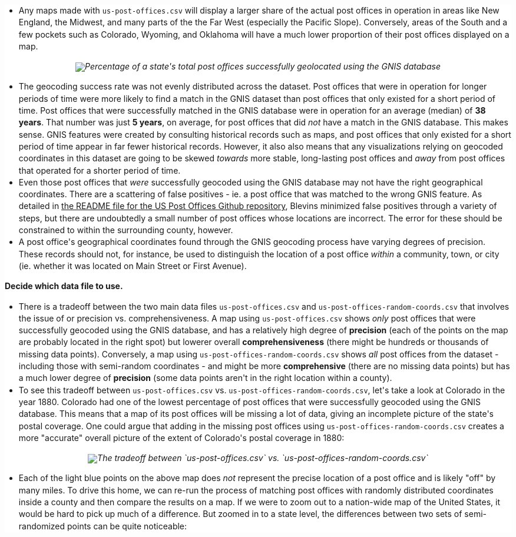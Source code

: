 * Any maps made with `us-post-offices.csv` will display a larger share of the actual post offices in operation in areas like New England, the Midwest, and many parts of the the Far West (especially the Pacific Slope). Conversely, areas of the South and a few pockets such as Colorado, Wyoming, and Oklahoma will have a much lower proportion of their post offices displayed on a map.

<p style="text-align: center;"><img src="{{site.baseurl}}/images/state-analytics-map.png" width="600" align="center"><i>Percentage of a state's total post offices successfully geolocated using the GNIS database</i></p>

* The geocoding success rate was not evenly distributed across the dataset. Post offices that were in operation for longer periods of time were more likely to find a match in the GNIS dataset than post offices that only existed for a short period of time. Post offices that were successfully matched in the GNIS database were in operation for an average (median) of **38 years**. That number was just **5 years**, on average, for post offices that did *not* have a match in the GNIS database. This makes sense. GNIS features were created by consulting historical records such as maps, and post offices that only existed for a short period of time appear in far fewer historical records. However, it also also means that any visualizations relying on geocoded coordinates in this dataset are going to be skewed *towards* more stable, long-lasting post offices and *away* from post offices that operated for a shorter period of time. 
* Even those post offices that *were* successfully geocoded using the GNIS database may not have the right geographical coordinates. There are a scattering of false positives - ie. a post office that was matched to the wrong GNIS feature. As detailed in [the README file for the US Post Offices Github repository](https://github.com/cblevins/us-post-offices), Blevins minimized false positives through a variety of steps, but there are undoubtedly a small number of post offices whose locations are incorrect. The error for these should be constrained to within the surrounding county, however.
* A post office's geographical coordinates found through the GNIS geocoding process have varying degrees of precision. These records should not, for instance, be used to distinguish the location of a post office *within* a community, town, or city (ie. whether it was located on Main Street or First Avenue).

**Decide which data file to use.** 

- There is a tradeoff between the two main data files `us-post-offices.csv` and `us-post-offices-random-coords.csv` that involves the issue of or precision vs. comprehensiveness. A map using `us-post-offices.csv` shows *only* post offices that were successfully geocoded using the GNIS database, and has a relatively high degree of **precision** (each of the points on the map are probably located in the right spot) but lowerer overall **comprehensiveness** (there might be hundreds or thousands of missing data points). Conversely, a map using `us-post-offices-random-coords.csv` shows *all* post offices from the dataset - including those with semi-random coordinates - and might be more **comprehensive** (there are no missing data points) but has a much lower degree of **precision** (some data points aren't in the right location within a county). 
- To see this tradeoff between `us-post-offices.csv` vs. `us-post-offices-random-coords.csv`, let's take a look at Colorado in the year 1880. Colorado had one of the lowest percentage of post offices that were successfully geocoded using the GNIS database. This means that a map of its post offices will be missing a lot of data, giving an incomplete picture of the state's postal coverage. One could argue that adding in the missing post offices using `us-post-offices-random-coords.csv` creates a more "accurate" overall picture of the extent of Colorado's postal coverage in 1880:

<p style="text-align: center;"><img src="{{site.baseurl}}/images/randomcoords-example-co-1880.gif" width="500" align="center"><i>The tradeoff between `us-post-offices.csv` vs. `us-post-offices-random-coords.csv`</i></p>
 
- Each of the light blue points on the above map does *not* represent the precise location of a post office and is likely "off" by many miles. To drive this home, we can re-run the process of matching post offices with randomly distributed coordinates inside a county and then compare the results on a map. If we were to zoom out to a nation-wide map of the United States, it would be hard to pick up much of a difference. But zoomed in to a state level, the differences between two sets of semi-randomized points can be quite noticeable: 
